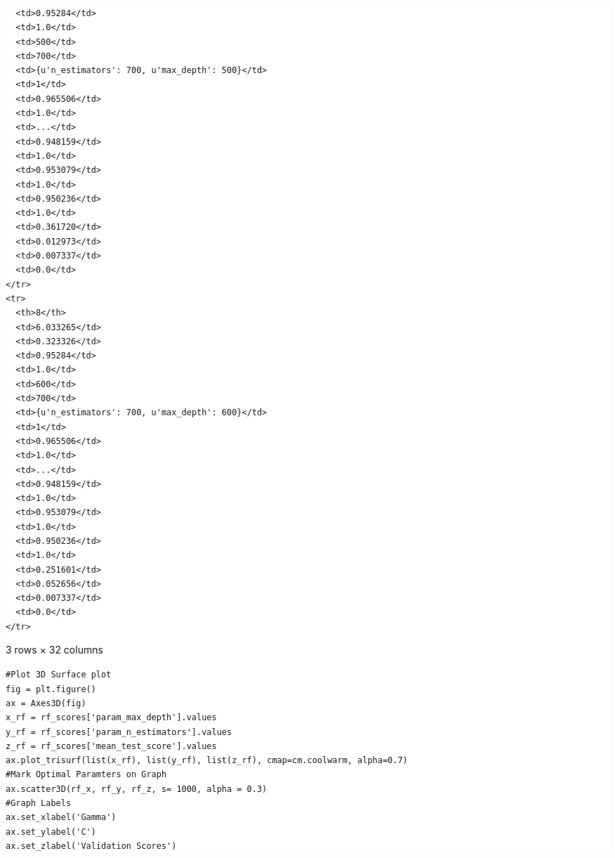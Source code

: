       <td>0.95284</td>
      <td>1.0</td>
      <td>500</td>
      <td>700</td>
      <td>{u'n_estimators': 700, u'max_depth': 500}</td>
      <td>1</td>
      <td>0.965506</td>
      <td>1.0</td>
      <td>...</td>
      <td>0.948159</td>
      <td>1.0</td>
      <td>0.953079</td>
      <td>1.0</td>
      <td>0.950236</td>
      <td>1.0</td>
      <td>0.361720</td>
      <td>0.012973</td>
      <td>0.007337</td>
      <td>0.0</td>
    </tr>
    <tr>
      <th>8</th>
      <td>6.033265</td>
      <td>0.323326</td>
      <td>0.95284</td>
      <td>1.0</td>
      <td>600</td>
      <td>700</td>
      <td>{u'n_estimators': 700, u'max_depth': 600}</td>
      <td>1</td>
      <td>0.965506</td>
      <td>1.0</td>
      <td>...</td>
      <td>0.948159</td>
      <td>1.0</td>
      <td>0.953079</td>
      <td>1.0</td>
      <td>0.950236</td>
      <td>1.0</td>
      <td>0.251601</td>
      <td>0.052656</td>
      <td>0.007337</td>
      <td>0.0</td>
    </tr>
  </tbody>
</table>
<p>3 rows × 32 columns</p>
</div>




```
#Plot 3D Surface plot
fig = plt.figure()
ax = Axes3D(fig)
x_rf = rf_scores['param_max_depth'].values
y_rf = rf_scores['param_n_estimators'].values
z_rf = rf_scores['mean_test_score'].values
ax.plot_trisurf(list(x_rf), list(y_rf), list(z_rf), cmap=cm.coolwarm, alpha=0.7)
#Mark Optimal Paramters on Graph
ax.scatter3D(rf_x, rf_y, rf_z, s= 1000, alpha = 0.3)
#Graph Labels
ax.set_xlabel('Gamma')
ax.set_ylabel('C')
ax.set_zlabel('Validation Scores')
```